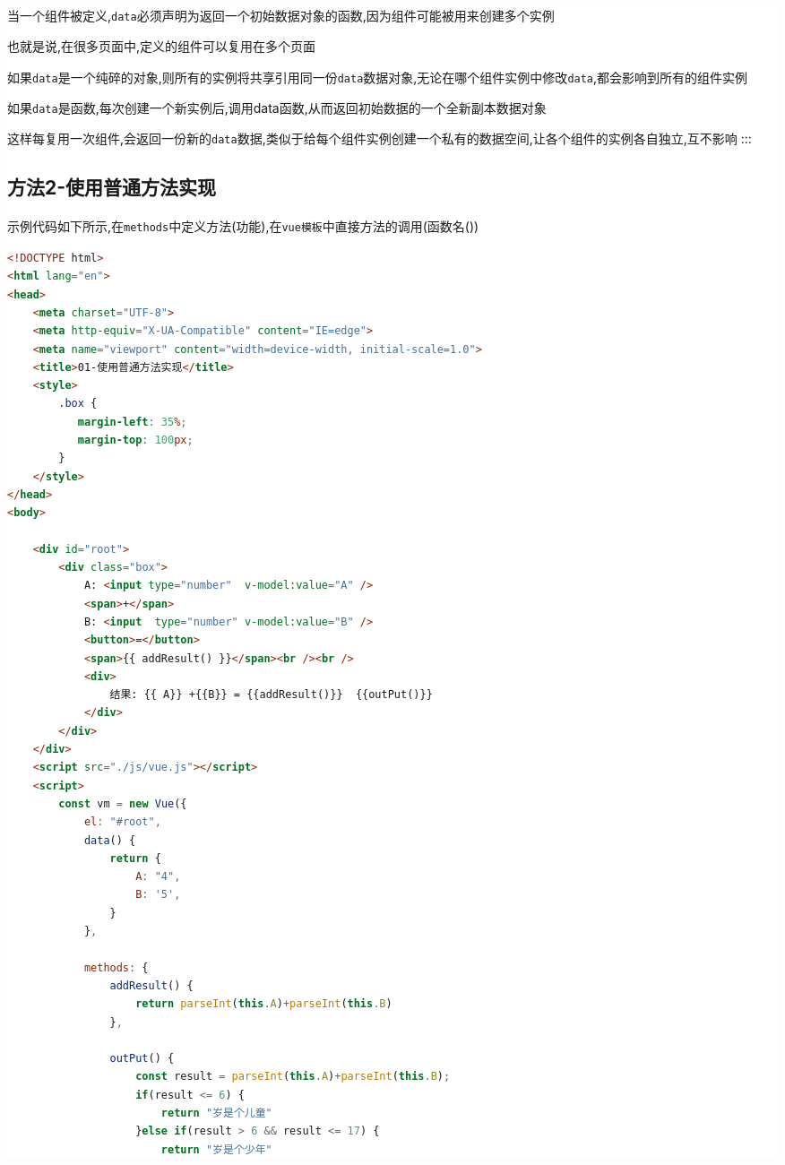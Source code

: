 当一个组件被定义,`data`必须声明为返回一个初始数据对象的函数,因为组件可能被用来创建多个实例

也就是说,在很多页面中,定义的组件可以复用在多个页面

如果`data`是一个纯碎的对象,则所有的实例将共享引用同一份`data`数据对象,无论在哪个组件实例中修改`data`,都会影响到所有的组件实例

如果`data`是函数,每次创建一个新实例后,调用data函数,从而返回初始数据的一个全新副本数据对象

这样每复用一次组件,会返回一份新的`data`数据,类似于给每个组件实例创建一个私有的数据空间,让各个组件的实例各自独立,互不影响
:::


## 方法2-使用普通方法实现

示例代码如下所示,在`methods`中定义方法(功能),在`vue模板`中直接方法的调用(函数名())
```html
<!DOCTYPE html>
<html lang="en">
<head>
    <meta charset="UTF-8">
    <meta http-equiv="X-UA-Compatible" content="IE=edge">
    <meta name="viewport" content="width=device-width, initial-scale=1.0">
    <title>01-使用普通方法实现</title>
    <style>
        .box {
           margin-left: 35%;
           margin-top: 100px;
        }
    </style>
</head>
<body>
    
    <div id="root">
        <div class="box">
            A: <input type="number"  v-model:value="A" />
            <span>+</span>
            B: <input  type="number" v-model:value="B" />
            <button>=</button>
            <span>{{ addResult() }}</span><br /><br />
            <div>
                结果: {{ A}} +{{B}} = {{addResult()}}  {{outPut()}}
            </div>  
        </div>
    </div>
    <script src="./js/vue.js"></script>
    <script>
        const vm = new Vue({
            el: "#root",
            data() {
                return {
                    A: "4",
                    B: '5',
                }
            },

            methods: {
                addResult() {
                    return parseInt(this.A)+parseInt(this.B)
                },

                outPut() {
                    const result = parseInt(this.A)+parseInt(this.B);
                    if(result <= 6) {
                        return "岁是个儿童"
                    }else if(result > 6 && result <= 17) {
                        return "岁是个少年"
```